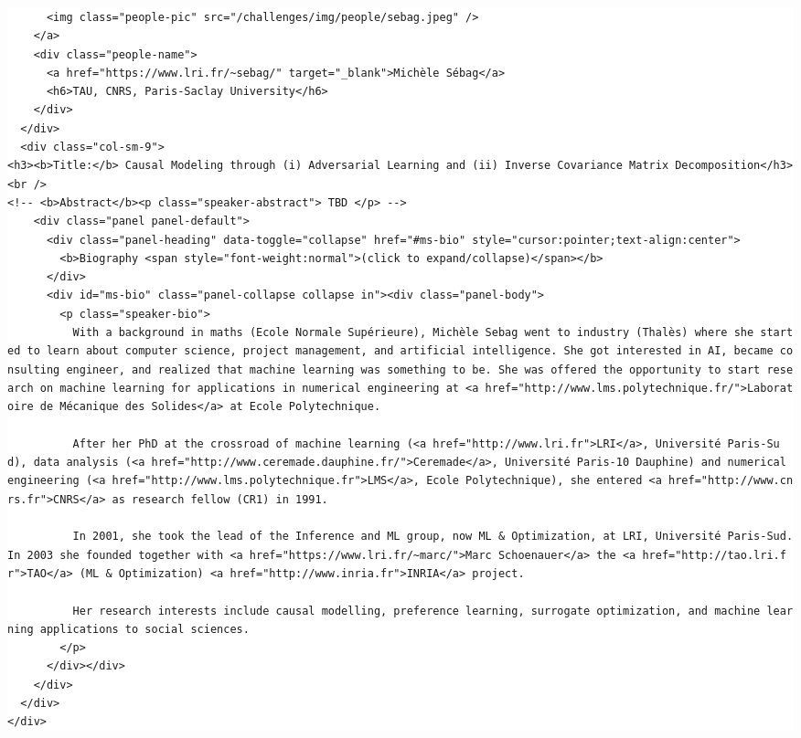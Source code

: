           <img class="people-pic" src="/challenges/img/people/sebag.jpeg" />
        </a>
        <div class="people-name">
          <a href="https://www.lri.fr/~sebag/" target="_blank">Michèle Sébag</a>
          <h6>TAU, CNRS, Paris-Saclay University</h6>
        </div>
      </div>
      <div class="col-sm-9">
	<h3><b>Title:</b> Causal Modeling through (i) Adversarial Learning and (ii) Inverse Covariance Matrix Decomposition</h3><br />
	<!-- <b>Abstract</b><p class="speaker-abstract"> TBD </p> -->
        <div class="panel panel-default">
          <div class="panel-heading" data-toggle="collapse" href="#ms-bio" style="cursor:pointer;text-align:center">
            <b>Biography <span style="font-weight:normal">(click to expand/collapse)</span></b>
          </div>
          <div id="ms-bio" class="panel-collapse collapse in"><div class="panel-body">
            <p class="speaker-bio">
              With a background in maths (Ecole Normale Supérieure), Michèle Sebag went to industry (Thalès) where she started to learn about computer science, project management, and artificial intelligence. She got interested in AI, became consulting engineer, and realized that machine learning was something to be. She was offered the opportunity to start research on machine learning for applications in numerical engineering at <a href="http://www.lms.polytechnique.fr/">Laboratoire de Mécanique des Solides</a> at Ecole Polytechnique.
              
              After her PhD at the crossroad of machine learning (<a href="http://www.lri.fr">LRI</a>, Université Paris-Sud), data analysis (<a href="http://www.ceremade.dauphine.fr/">Ceremade</a>, Université Paris-10 Dauphine) and numerical engineering (<a href="http://www.lms.polytechnique.fr">LMS</a>, Ecole Polytechnique), she entered <a href="http://www.cnrs.fr">CNRS</a> as research fellow (CR1) in 1991.
              
              In 2001, she took the lead of the Inference and ML group, now ML & Optimization, at LRI, Université Paris-Sud. In 2003 she founded together with <a href="https://www.lri.fr/~marc/">Marc Schoenauer</a> the <a href="http://tao.lri.fr">TAO</a> (ML & Optimization) <a href="http://www.inria.fr">INRIA</a> project.
              
              Her research interests include causal modelling, preference learning, surrogate optimization, and machine learning applications to social sciences.
            </p>
          </div></div>
        </div>
      </div>
    </div>
